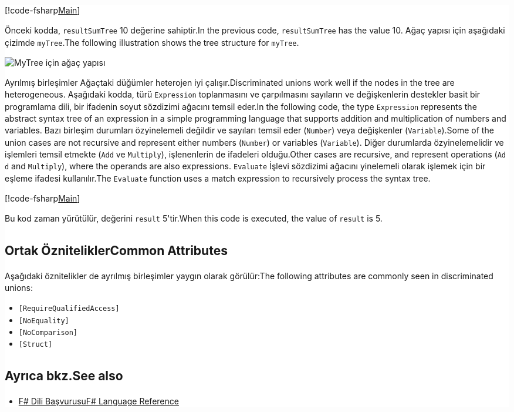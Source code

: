 [!code-fsharp[Main](../../../samples/snippets/fsharp/lang-ref-1/snippet2005.fs)]

<span data-ttu-id="8eee5-168">Önceki kodda, `resultSumTree` 10 değerine sahiptir.</span><span class="sxs-lookup"><span data-stu-id="8eee5-168">In the previous code, `resultSumTree` has the value 10.</span></span> <span data-ttu-id="8eee5-169">Ağaç yapısı için aşağıdaki çizimde `myTree`.</span><span class="sxs-lookup"><span data-stu-id="8eee5-169">The following illustration shows the tree structure for `myTree`.</span></span>

![MyTree için ağaç yapısı](../media/TreeStructureDiagram.png)

<span data-ttu-id="8eee5-171">Ayrılmış birleşimler Ağaçtaki düğümler heterojen iyi çalışır.</span><span class="sxs-lookup"><span data-stu-id="8eee5-171">Discriminated unions work well if the nodes in the tree are heterogeneous.</span></span> <span data-ttu-id="8eee5-172">Aşağıdaki kodda, türü `Expression` toplanmasını ve çarpılmasını sayıların ve değişkenlerin destekler basit bir programlama dili, bir ifadenin soyut sözdizimi ağacını temsil eder.</span><span class="sxs-lookup"><span data-stu-id="8eee5-172">In the following code, the type `Expression` represents the abstract syntax tree of an expression in a simple programming language that supports addition and multiplication of numbers and variables.</span></span> <span data-ttu-id="8eee5-173">Bazı birleşim durumları özyinelemeli değildir ve sayıları temsil eder (`Number`) veya değişkenler (`Variable`).</span><span class="sxs-lookup"><span data-stu-id="8eee5-173">Some of the union cases are not recursive and represent either numbers (`Number`) or variables (`Variable`).</span></span> <span data-ttu-id="8eee5-174">Diğer durumlarda özyinelemelidir ve işlemleri temsil etmekte (`Add` ve `Multiply`), işlenenlerin de ifadeleri olduğu.</span><span class="sxs-lookup"><span data-stu-id="8eee5-174">Other cases are recursive, and represent operations (`Add` and `Multiply`), where the operands are also expressions.</span></span> <span data-ttu-id="8eee5-175">`Evaluate` İşlevi sözdizimi ağacını yinelemeli olarak işlemek için bir eşleme ifadesi kullanılır.</span><span class="sxs-lookup"><span data-stu-id="8eee5-175">The `Evaluate` function uses a match expression to recursively process the syntax tree.</span></span>

[!code-fsharp[Main](../../../samples/snippets/fsharp/lang-ref-1/snippet2006.fs)]

<span data-ttu-id="8eee5-176">Bu kod zaman yürütülür, değerini `result` 5'tir.</span><span class="sxs-lookup"><span data-stu-id="8eee5-176">When this code is executed, the value of `result` is 5.</span></span>

## <a name="common-attributes"></a><span data-ttu-id="8eee5-177">Ortak Öznitelikler</span><span class="sxs-lookup"><span data-stu-id="8eee5-177">Common Attributes</span></span>

<span data-ttu-id="8eee5-178">Aşağıdaki öznitelikler de ayrılmış birleşimler yaygın olarak görülür:</span><span class="sxs-lookup"><span data-stu-id="8eee5-178">The following attributes are commonly seen in discriminated unions:</span></span>

* `[RequireQualifiedAccess]`
* `[NoEquality]`
* `[NoComparison]`
* `[Struct]`

## <a name="see-also"></a><span data-ttu-id="8eee5-179">Ayrıca bkz.</span><span class="sxs-lookup"><span data-stu-id="8eee5-179">See also</span></span>

- [<span data-ttu-id="8eee5-180">F# Dili Başvurusu</span><span class="sxs-lookup"><span data-stu-id="8eee5-180">F# Language Reference</span></span>](index.md)
